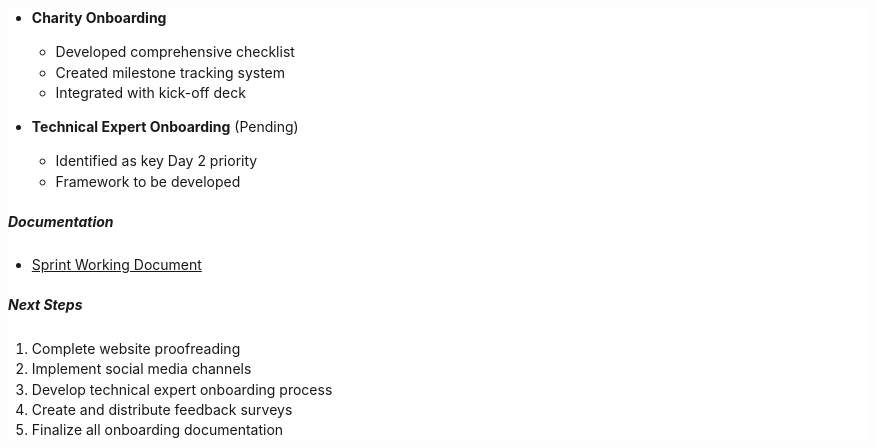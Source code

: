    - **Charity Onboarding**
     - Developed comprehensive checklist
     - Created milestone tracking system
     - Integrated with kick-off deck

   - **Technical Expert Onboarding** (Pending)
     - Identified as key Day 2 priority
     - Framework to be developed

##### Documentation
- [Sprint Working Document](https://docs.google.com/spreadsheets/your-sheet-link)

##### Next Steps
1. Complete website proofreading
2. Implement social media channels
3. Develop technical expert onboarding process
4. Create and distribute feedback surveys
5. Finalize all onboarding documentation 